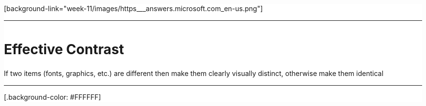 [background-link="week-11/images/https___answers.microsoft.com_en-us.png"]

---

# Effective Contrast

If two items (fonts, graphics, etc.) are different then make them clearly visually distinct, otherwise make them identical

---

[.background-color: #FFFFFF]
